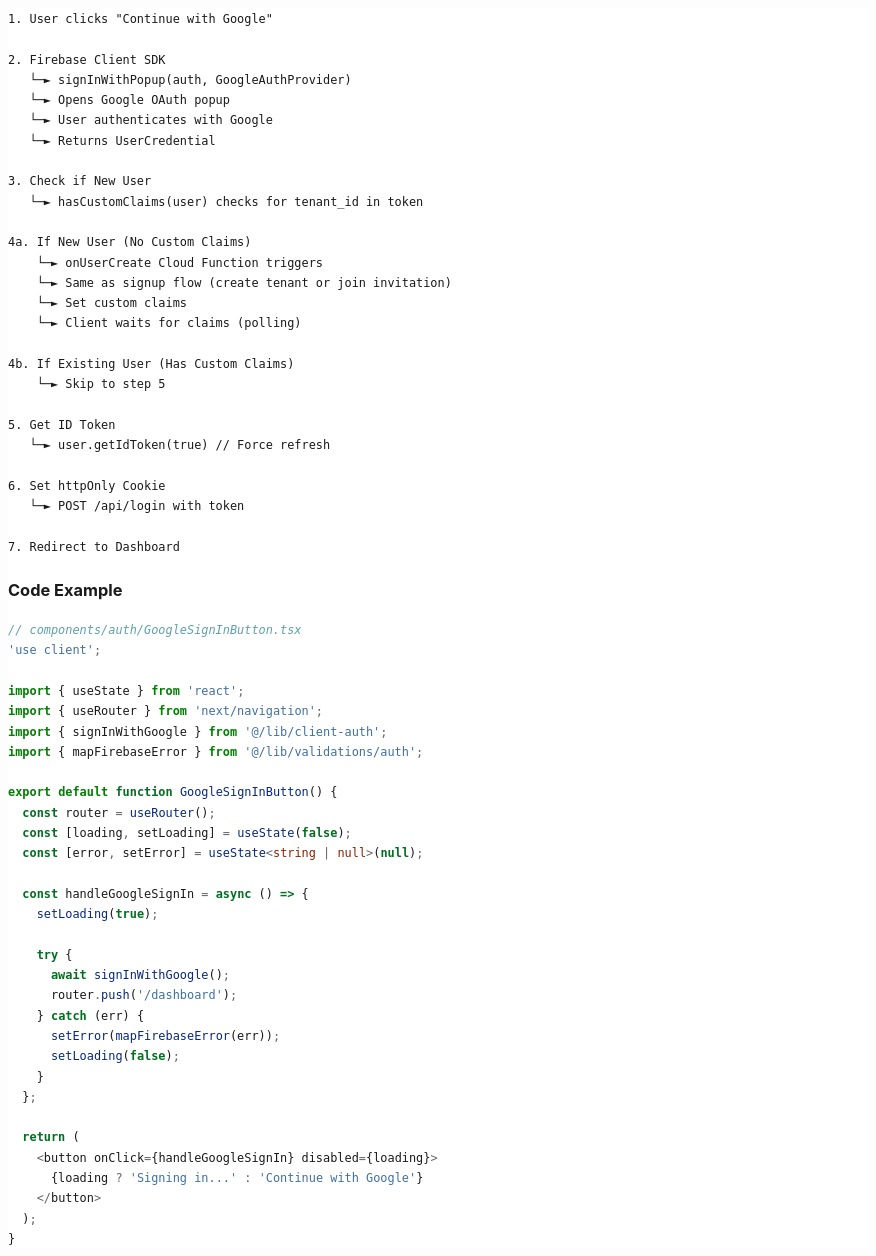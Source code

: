 ```
1. User clicks "Continue with Google"

2. Firebase Client SDK
   └─► signInWithPopup(auth, GoogleAuthProvider)
   └─► Opens Google OAuth popup
   └─► User authenticates with Google
   └─► Returns UserCredential

3. Check if New User
   └─► hasCustomClaims(user) checks for tenant_id in token

4a. If New User (No Custom Claims)
    └─► onUserCreate Cloud Function triggers
    └─► Same as signup flow (create tenant or join invitation)
    └─► Set custom claims
    └─► Client waits for claims (polling)

4b. If Existing User (Has Custom Claims)
    └─► Skip to step 5

5. Get ID Token
   └─► user.getIdToken(true) // Force refresh

6. Set httpOnly Cookie
   └─► POST /api/login with token

7. Redirect to Dashboard
```

### Code Example

```typescript
// components/auth/GoogleSignInButton.tsx
'use client';

import { useState } from 'react';
import { useRouter } from 'next/navigation';
import { signInWithGoogle } from '@/lib/client-auth';
import { mapFirebaseError } from '@/lib/validations/auth';

export default function GoogleSignInButton() {
  const router = useRouter();
  const [loading, setLoading] = useState(false);
  const [error, setError] = useState<string | null>(null);

  const handleGoogleSignIn = async () => {
    setLoading(true);

    try {
      await signInWithGoogle();
      router.push('/dashboard');
    } catch (err) {
      setError(mapFirebaseError(err));
      setLoading(false);
    }
  };

  return (
    <button onClick={handleGoogleSignIn} disabled={loading}>
      {loading ? 'Signing in...' : 'Continue with Google'}
    </button>
  );
}
```
